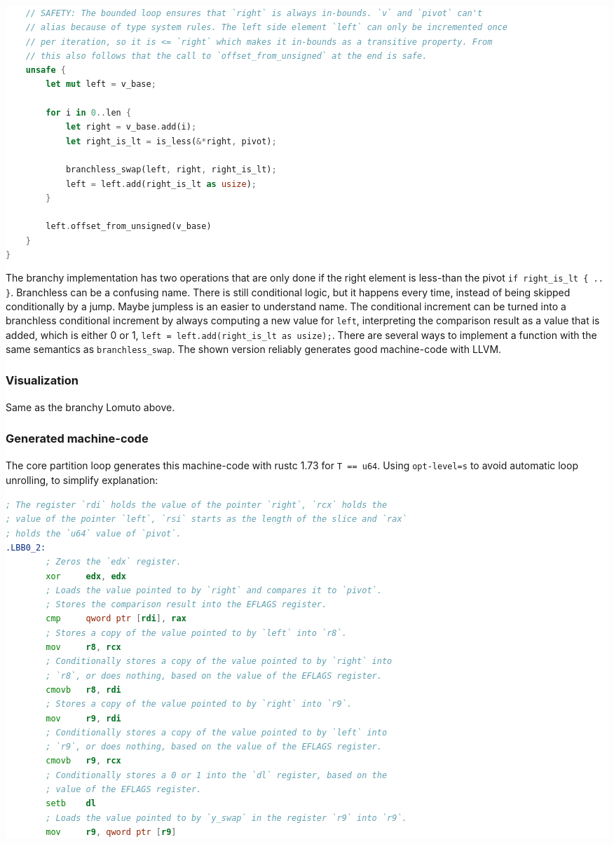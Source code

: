 ```rust
    // SAFETY: The bounded loop ensures that `right` is always in-bounds. `v` and `pivot` can't
    // alias because of type system rules. The left side element `left` can only be incremented once
    // per iteration, so it is <= `right` which makes it in-bounds as a transitive property. From
    // this also follows that the call to `offset_from_unsigned` at the end is safe.
    unsafe {
        let mut left = v_base;

        for i in 0..len {
            let right = v_base.add(i);
            let right_is_lt = is_less(&*right, pivot);

            branchless_swap(left, right, right_is_lt);
            left = left.add(right_is_lt as usize);
        }

        left.offset_from_unsigned(v_base)
    }
}
```

The branchy implementation has two operations that are only done if the right element is less-than the pivot `if right_is_lt { .. }`. Branchless can be a confusing name. There is still conditional logic, but it happens every time, instead of being skipped conditionally by a jump. Maybe jumpless is an easier to understand name. The conditional increment can be turned into a branchless conditional increment by always computing a new value for `left`, interpreting the comparison result as a value that is added, which is either 0 or 1, `left = left.add(right_is_lt as usize);`. There are several ways to implement a function with the same semantics as `branchless_swap`. The shown version reliably generates good machine-code with LLVM.

### Visualization

Same as the branchy Lomuto above.

### Generated machine-code

The core partition loop generates this machine-code with rustc 1.73 for `T == u64`. Using `opt-level=s` to avoid automatic loop unrolling, to simplify explanation:

```asm
; The register `rdi` holds the value of the pointer `right`, `rcx` holds the
; value of the pointer `left`, `rsi` starts as the length of the slice and `rax`
; holds the `u64` value of `pivot`.
.LBB0_2:
        ; Zeros the `edx` register.
        xor     edx, edx
        ; Loads the value pointed to by `right` and compares it to `pivot`.
        ; Stores the comparison result into the EFLAGS register.
        cmp     qword ptr [rdi], rax
        ; Stores a copy of the value pointed to by `left` into `r8`.
        mov     r8, rcx
        ; Conditionally stores a copy of the value pointed to by `right` into
        ; `r8`, or does nothing, based on the value of the EFLAGS register.
        cmovb   r8, rdi
        ; Stores a copy of the value pointed to by `right` into `r9`.
        mov     r9, rdi
        ; Conditionally stores a copy of the value pointed to by `left` into
        ; `r9`, or does nothing, based on the value of the EFLAGS register.
        cmovb   r9, rcx
        ; Conditionally stores a 0 or 1 into the `dl` register, based on the
        ; value of the EFLAGS register.
        setb    dl
        ; Loads the value pointed to by `y_swap` in the register `r9` into `r9`.
        mov     r9, qword ptr [r9]
```